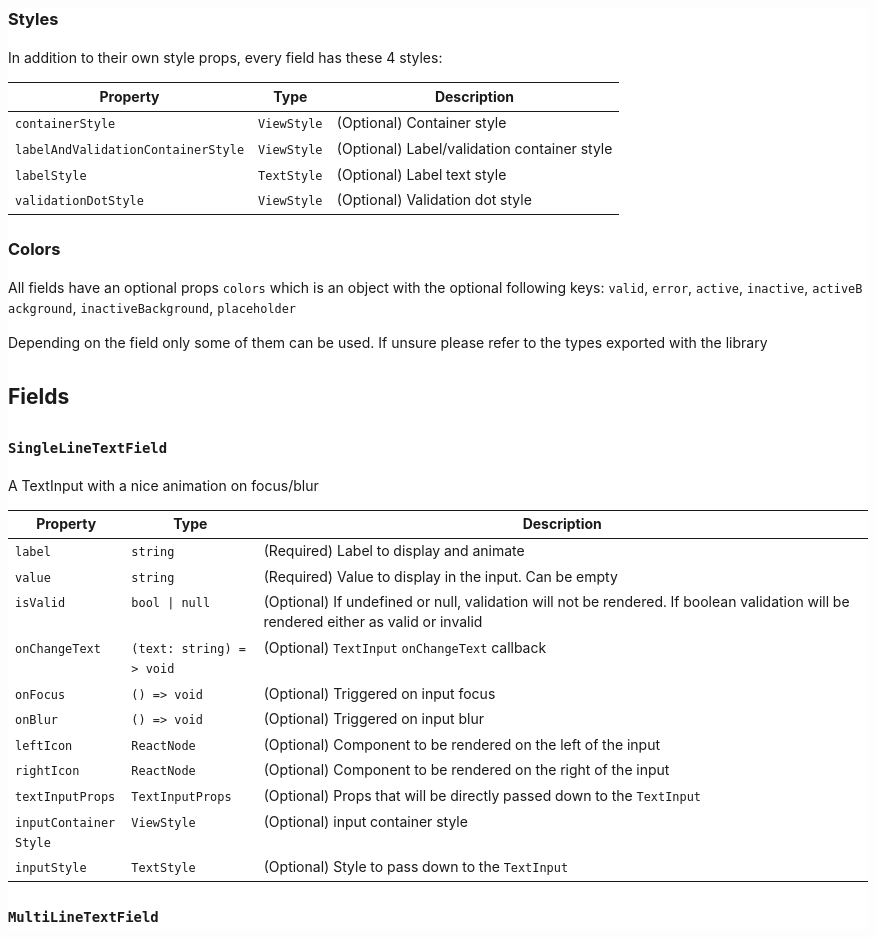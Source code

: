 ### Styles

In addition to their own style props, every field has these 4 styles: 

| Property                           | Type        | Description                                 |
| ---------------------------------- | ----------- | ------------------------------------------- |
| `containerStyle`                   | `ViewStyle` | (Optional) Container style                  |
| `labelAndValidationContainerStyle` | `ViewStyle` | (Optional) Label/validation container style |
| `labelStyle`                       | `TextStyle` | (Optional) Label text style                 |
| `validationDotStyle`               | `ViewStyle` | (Optional) Validation dot style             |

### Colors

All fields have an optional props `colors` which is an object with the optional following keys:
`valid`, `error`, `active`, `inactive`, `activeBackground`, `inactiveBackground`, `placeholder`
 
Depending on the field only some of them can be used. If unsure please refer to the types exported with the library

## Fields

### `SingleLineTextField`

A TextInput with a nice animation on focus/blur


| Property              | Type                     | Description                                                   |
| --------------------- | ------------------------ | ------------------------------------------------------------- |
| `label`               | `string`                 | (Required) Label to display and animate                       |
| `value`               | `string`                 | (Required) Value to display in the input. Can be empty        |
| `isValid`             | `bool \| null`           | (Optional) If undefined or null, validation will not be rendered. If boolean validation will be rendered either as valid or invalid |
| `onChangeText`        | `(text: string) => void` | (Optional) `TextInput` `onChangeText` callback                |
| `onFocus`             | `() => void`             | (Optional) Triggered on input focus                           |
| `onBlur`              | `() => void`             | (Optional) Triggered on input blur                            |
| `leftIcon`            | `ReactNode`              | (Optional) Component to be rendered on the left of the input  |
| `rightIcon`           | `ReactNode`              | (Optional) Component to be rendered on the right of the input |
| `textInputProps`      | `TextInputProps`         | (Optional) Props that will be directly passed down to the `TextInput` |
| `inputContainerStyle` | `ViewStyle`              | (Optional) input container style                              |
| `inputStyle`          | `TextStyle`              | (Optional) Style to pass down to the `TextInput`              |

### `MultiLineTextField`
